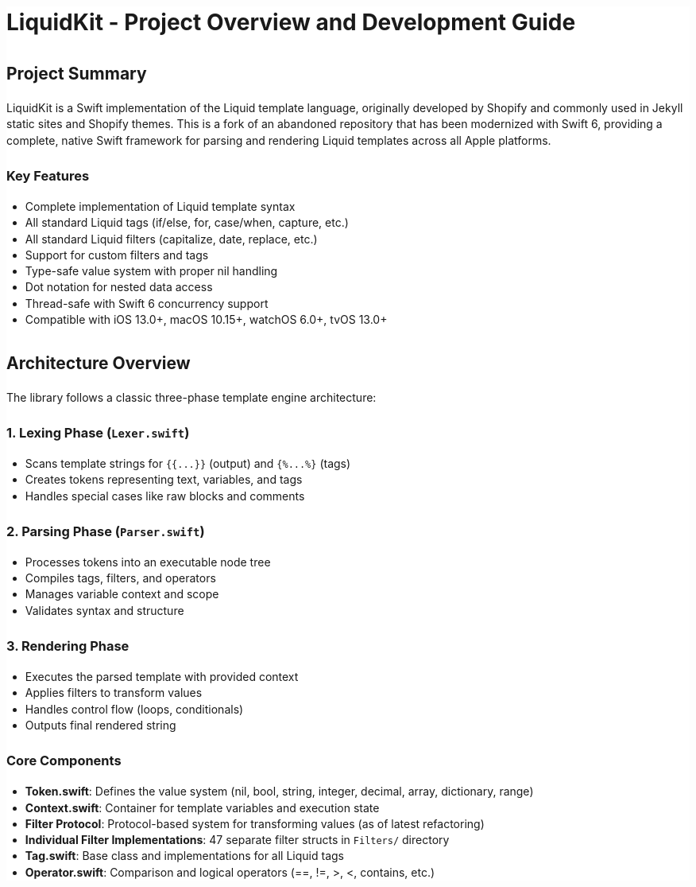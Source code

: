 # LiquidKit - Project Overview and Development Guide

## Project Summary

LiquidKit is a Swift implementation of the Liquid template language, originally developed by Shopify and commonly used in Jekyll static sites and Shopify themes. This is a fork of an abandoned repository that has been modernized with Swift 6, providing a complete, native Swift framework for parsing and rendering Liquid templates across all Apple platforms.

### Key Features
- Complete implementation of Liquid template syntax
- All standard Liquid tags (if/else, for, case/when, capture, etc.)
- All standard Liquid filters (capitalize, date, replace, etc.)
- Support for custom filters and tags
- Type-safe value system with proper nil handling
- Dot notation for nested data access
- Thread-safe with Swift 6 concurrency support
- Compatible with iOS 13.0+, macOS 10.15+, watchOS 6.0+, tvOS 13.0+

## Architecture Overview

The library follows a classic three-phase template engine architecture:

### 1. Lexing Phase (`Lexer.swift`)
- Scans template strings for `{{...}}` (output) and `{%...%}` (tags)
- Creates tokens representing text, variables, and tags
- Handles special cases like raw blocks and comments

### 2. Parsing Phase (`Parser.swift`)
- Processes tokens into an executable node tree
- Compiles tags, filters, and operators
- Manages variable context and scope
- Validates syntax and structure

### 3. Rendering Phase
- Executes the parsed template with provided context
- Applies filters to transform values
- Handles control flow (loops, conditionals)
- Outputs final rendered string

### Core Components

- **Token.swift**: Defines the value system (nil, bool, string, integer, decimal, array, dictionary, range)
- **Context.swift**: Container for template variables and execution state
- **Filter Protocol**: Protocol-based system for transforming values (as of latest refactoring)
- **Individual Filter Implementations**: 47 separate filter structs in `Filters/` directory
- **Tag.swift**: Base class and implementations for all Liquid tags
- **Operator.swift**: Comparison and logical operators (==, !=, >, <, contains, etc.)
